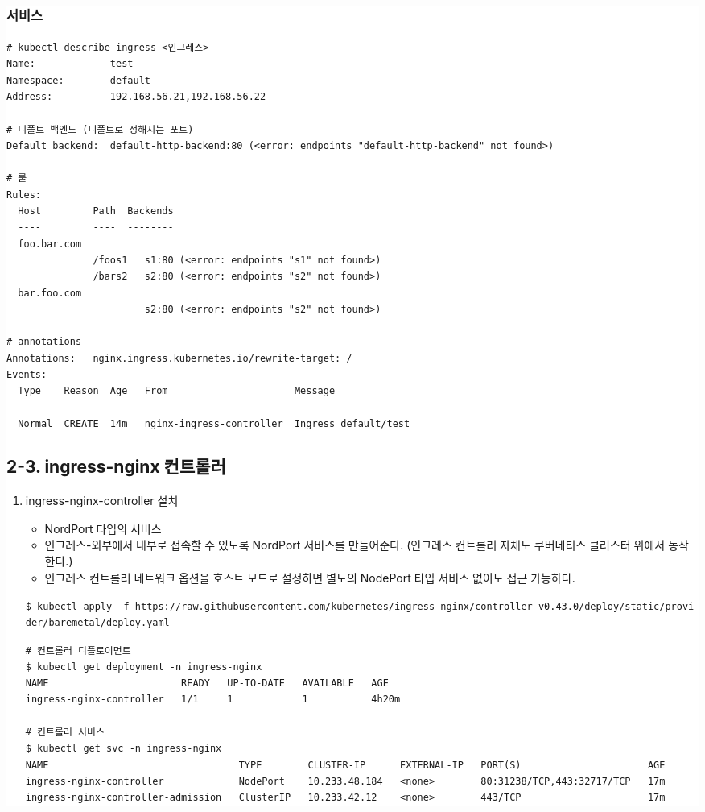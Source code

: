 ### 서비스

```shell
# kubectl describe ingress <인그레스>
Name:             test
Namespace:        default
Address:          192.168.56.21,192.168.56.22

# 디폴트 백엔드 (디폴트로 정해지는 포트)
Default backend:  default-http-backend:80 (<error: endpoints "default-http-backend" not found>)

# 룰
Rules:
  Host         Path  Backends
  ----         ----  --------
  foo.bar.com  
               /foos1   s1:80 (<error: endpoints "s1" not found>)
               /bars2   s2:80 (<error: endpoints "s2" not found>)
  bar.foo.com  
                        s2:80 (<error: endpoints "s2" not found>)

# annotations
Annotations:   nginx.ingress.kubernetes.io/rewrite-target: /
Events:
  Type    Reason  Age   From                      Message
  ----    ------  ----  ----                      -------
  Normal  CREATE  14m   nginx-ingress-controller  Ingress default/test

```



## 2-3. ingress-nginx 컨트롤러

1. ingress-nginx-controller 설치

   * NordPort 타입의 서비스
   * 인그레스-외부에서 내부로 접속할 수 있도록 NordPort 서비스를 만들어준다. (인그레스 컨트롤러 자체도 쿠버네티스 클러스터 위에서 동작한다.)
   * 인그레스 컨트롤러 네트워크 옵션을 호스트 모드로 설정하면 별도의 NodePort 타입 서비스 없이도 접근 가능하다.

   ```shell
   $ kubectl apply -f https://raw.githubusercontent.com/kubernetes/ingress-nginx/controller-v0.43.0/deploy/static/provider/baremetal/deploy.yaml
   ```

   ```shell
   # 컨트롤러 디플로이먼트
   $ kubectl get deployment -n ingress-nginx 
   NAME                       READY   UP-TO-DATE   AVAILABLE   AGE
   ingress-nginx-controller   1/1     1            1           4h20m
   
   # 컨트롤러 서비스
   $ kubectl get svc -n ingress-nginx 
   NAME                                 TYPE        CLUSTER-IP      EXTERNAL-IP   PORT(S)                      AGE
   ingress-nginx-controller             NodePort    10.233.48.184   <none>        80:31238/TCP,443:32717/TCP   17m
   ingress-nginx-controller-admission   ClusterIP   10.233.42.12    <none>        443/TCP                      17m
   ```
